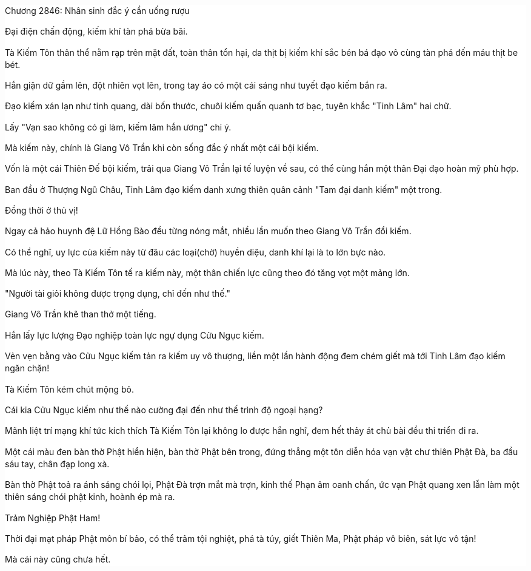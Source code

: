 




Chương 2846: Nhân sinh đắc ý cần uống rượu


Đại điện chấn động, kiếm khí tàn phá bừa bãi.

Tà Kiếm Tôn thân thể nằm rạp trên mặt đất, toàn thân tổn hại, da thịt bị kiếm khí sắc bén bá đạo vô cùng tàn phá đến máu thịt be bét.

Hắn giận dữ gầm lên, đột nhiên vọt lên, trong tay áo có một cái sáng như tuyết đạo kiếm bắn ra.

Đạo kiếm xán lạn như tinh quang, dài bốn thước, chuôi kiếm quấn quanh tơ bạc, tuyên khắc "Tinh Lâm" hai chữ.

Lấy "Vạn sao không có gì làm, kiếm lâm hắn ương" chi ý.

Mà kiếm này, chính là Giang Vô Trần khi còn sống đắc ý nhất một cái bội kiếm.

Vốn là một cái Thiên Đế bội kiếm, trải qua Giang Vô Trần lại tế luyện về sau, có thể cùng hắn một thân Đại đạo hoàn mỹ phù hợp.

Ban đầu ở Thượng Ngũ Châu, Tinh Lâm đạo kiếm danh xưng thiên quân cảnh "Tam đại danh kiếm" một trong.

Đồng thời ở thủ vị!

Ngay cả hảo huynh đệ Lữ Hồng Bào đều từng nóng mắt, nhiều lần muốn theo Giang Vô Trần đổi kiếm.

Có thể nghĩ, uy lực của kiếm này từ đâu các loại(chờ) huyền diệu, danh khí lại là to lớn bực nào.

Mà lúc này, theo Tà Kiếm Tôn tế ra kiếm này, một thân chiến lực cũng theo đó tăng vọt một mảng lớn.

"Người tài giỏi không được trọng dụng, chỉ đến như thế."

Giang Vô Trần khẽ than thở một tiếng.

Hắn lấy lực lượng Đạo nghiệp toàn lực ngự dụng Cửu Ngục kiếm.

Vẻn vẹn bằng vào Cửu Ngục kiếm tản ra kiếm uy vô thượng, liền một lần hành động đem chém giết mà tới Tinh Lâm đạo kiếm ngăn chặn!

Tà Kiếm Tôn kém chút mộng bỏ.

Cái kia Cửu Ngục kiếm như thế nào cường đại đến như thế trình độ ngoại hạng?

Mãnh liệt trí mạng khí tức kích thích Tà Kiếm Tôn lại không lo được hắn nghĩ, đem hết thảy át chủ bài đều thi triển đi ra.

Một cái màu đen bàn thờ Phật hiển hiện, bàn thờ Phật bên trong, đứng thẳng một tôn diễn hóa vạn vật chư thiên Phật Đà, ba đầu sáu tay, chân đạp long xà.

Bàn thờ Phật toả ra ánh sáng chói lọi, Phật Đà trợn mắt mà trợn, kinh thế Phạn âm oanh chấn, ức vạn Phật quang xen lẫn làm một thiên sáng chói phật kinh, hoành ép mà ra.

Trảm Nghiệp Phật Ham!

Thời đại mạt pháp Phật môn bí bảo, có thể trảm tội nghiệt, phá tà túy, giết Thiên Ma, Phật pháp vô biên, sát lực vô tận!

Mà cái này cũng chưa hết.
